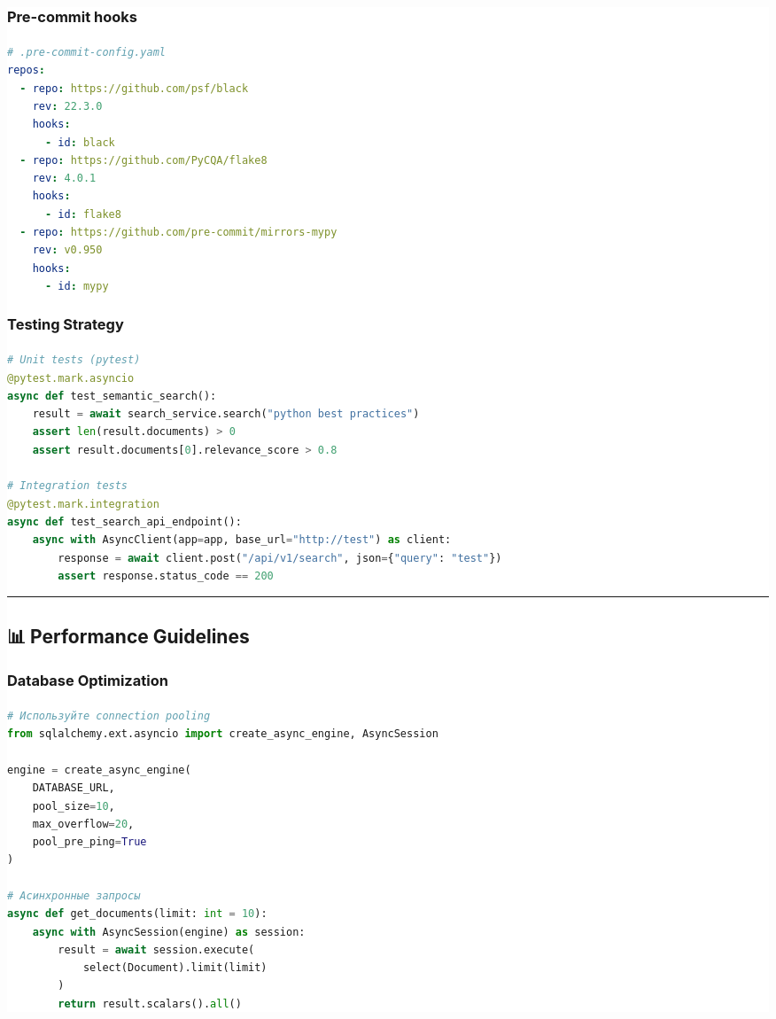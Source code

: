 ### Pre-commit hooks
```yaml
# .pre-commit-config.yaml
repos:
  - repo: https://github.com/psf/black
    rev: 22.3.0
    hooks:
      - id: black
  - repo: https://github.com/PyCQA/flake8
    rev: 4.0.1
    hooks:
      - id: flake8
  - repo: https://github.com/pre-commit/mirrors-mypy
    rev: v0.950
    hooks:
      - id: mypy
```

### Testing Strategy
```python
# Unit tests (pytest)
@pytest.mark.asyncio
async def test_semantic_search():
    result = await search_service.search("python best practices")
    assert len(result.documents) > 0
    assert result.documents[0].relevance_score > 0.8

# Integration tests
@pytest.mark.integration
async def test_search_api_endpoint():
    async with AsyncClient(app=app, base_url="http://test") as client:
        response = await client.post("/api/v1/search", json={"query": "test"})
        assert response.status_code == 200
```

---

## 📊 Performance Guidelines

### Database Optimization
```python
# Используйте connection pooling
from sqlalchemy.ext.asyncio import create_async_engine, AsyncSession

engine = create_async_engine(
    DATABASE_URL,
    pool_size=10,
    max_overflow=20,
    pool_pre_ping=True
)

# Асинхронные запросы
async def get_documents(limit: int = 10):
    async with AsyncSession(engine) as session:
        result = await session.execute(
            select(Document).limit(limit)
        )
        return result.scalars().all()
```
